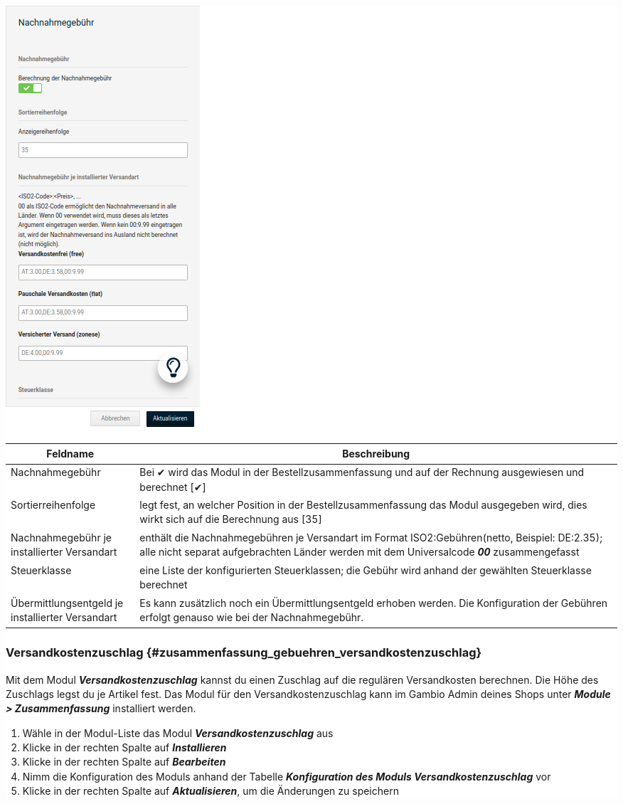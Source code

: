 ![](../Bilder/Module_Zusammenfassung_Gebuehren_KonfigurationsmaskeNachnahmegebuehr.png "Konfigurationsmaske _**Nachnahmegebühr**_")

|Feldname|Beschreibung|
|--------|------------|
|Nachnahmegebühr|Bei ✔ wird das Modul in der Bestellzusammenfassung und auf der Rechnung ausgewiesen und berechnet \[✔\]|
|Sortierreihenfolge|legt fest, an welcher Position in der Bestellzusammenfassung das Modul ausgegeben wird, dies wirkt sich auf die Berechnung aus \[35\]|
|Nachnahmegebühr je installierter Versandart|enthält die Nachnahmegebühren je Versandart im Format ISO2:Gebühren\(netto, Beispiel: DE:2.35\); alle nicht separat aufgebrachten Länder werden mit dem Universalcode _**00**_ zusammengefasst|
|Steuerklasse|eine Liste der konfigurierten Steuerklassen; die Gebühr wird anhand der gewählten Steuerklasse berechnet|
|Übermittlungsentgeld je installierter Versandart|Es kann zusätzlich noch ein Übermittlungsentgeld erhoben werden. Die Konfiguration der Gebühren erfolgt genauso wie bei der Nachnahmegebühr.|

### Versandkostenzuschlag {#zusammenfassung_gebuehren_versandkostenzuschlag}

Mit dem Modul _**Versandkostenzuschlag**_ kannst du einen Zuschlag auf die regulären Versandkosten berechnen. Die Höhe des Zuschlags legst du je Artikel fest. Das Modul für den Versandkostenzuschlag kann im Gambio Admin deines Shops unter _**Module \> Zusammenfassung**_ installiert werden.

1.  Wähle in der Modul-Liste das Modul _**Versandkostenzuschlag**_ aus
2.  Klicke in der rechten Spalte auf _**Installieren**_
3.  Klicke in der rechten Spalte auf _**Bearbeiten**_
4.  Nimm die Konfiguration des Moduls anhand der Tabelle _**Konfiguration des Moduls Versandkostenzuschlag**_ vor
5.  Klicke in der rechten Spalte auf _**Aktualisieren**_, um die Änderungen zu speichern
